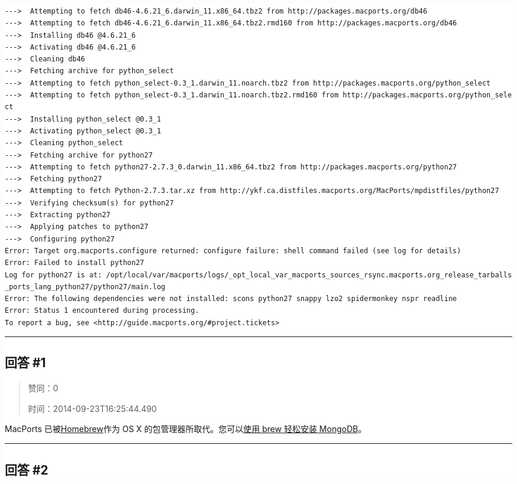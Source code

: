 ```
--->  Attempting to fetch db46-4.6.21_6.darwin_11.x86_64.tbz2 from http://packages.macports.org/db46
--->  Attempting to fetch db46-4.6.21_6.darwin_11.x86_64.tbz2.rmd160 from http://packages.macports.org/db46
--->  Installing db46 @4.6.21_6
--->  Activating db46 @4.6.21_6
--->  Cleaning db46
--->  Fetching archive for python_select
--->  Attempting to fetch python_select-0.3_1.darwin_11.noarch.tbz2 from http://packages.macports.org/python_select
--->  Attempting to fetch python_select-0.3_1.darwin_11.noarch.tbz2.rmd160 from http://packages.macports.org/python_select
--->  Installing python_select @0.3_1
--->  Activating python_select @0.3_1
--->  Cleaning python_select
--->  Fetching archive for python27
--->  Attempting to fetch python27-2.7.3_0.darwin_11.x86_64.tbz2 from http://packages.macports.org/python27
--->  Fetching python27
--->  Attempting to fetch Python-2.7.3.tar.xz from http://ykf.ca.distfiles.macports.org/MacPorts/mpdistfiles/python27
--->  Verifying checksum(s) for python27
--->  Extracting python27
--->  Applying patches to python27
--->  Configuring python27
Error: Target org.macports.configure returned: configure failure: shell command failed (see log for details)
Error: Failed to install python27
Log for python27 is at: /opt/local/var/macports/logs/_opt_local_var_macports_sources_rsync.macports.org_release_tarballs_ports_lang_python27/python27/main.log
Error: The following dependencies were not installed: scons python27 snappy lzo2 spidermonkey nspr readline
Error: Status 1 encountered during processing.
To report a bug, see <http://guide.macports.org/#project.tickets> 
```

* * *

## 回答 #1

> 赞同：0
> 
> 时间：2014-09-23T16:25:44.490

MacPorts 已被[Homebrew](http://brew.sh/)作为 OS X 的包管理器所取代。您可以[使用 brew 轻松安装 MongoDB](http://docs.mongodb.org/manual/tutorial/install-mongodb-on-os-x/)。

* * *

## 回答 #2
